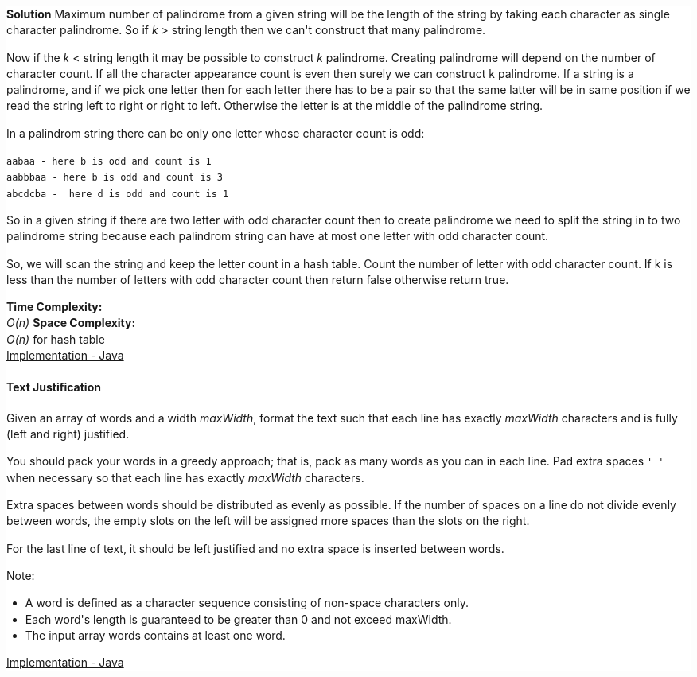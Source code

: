 **Solution**
Maximum number of palindrome from a  given string will be the length of the string by taking 
each character as single character palindrome. So if *k* > string length then we can't construct 
that many palindrome. 

Now if the *k* < string length it may be possible  to construct *k* palindrome.
Creating palindrome will depend on the number of character count. If all the character
appearance count is even then surely we can construct k palindrome. 
If a string is a palindrome, and if we pick one letter then for each letter there has to be 
a pair so that the same latter will be in same position if we read the string left to right or right to left.
Otherwise the letter is at the middle of the palindrome string.

In a palindrom string there can be only one letter whose character count is odd:
```
aabaa - here b is odd and count is 1
aabbbaa - here b is odd and count is 3
abcdcba -  here d is odd and count is 1
```
So in a given string if there are two letter with odd character count then
to create palindrome we need to split the string in to two palindrome string because
each palindrom string can have at most one letter with odd character count.

So, we will scan the string and keep the letter count in a hash table. Count the number of 
letter with odd character count. If k is less than the number of letters with odd character count
then return false otherwise return true.

**Time Complexity:**\
*O(n)*
**Space Complexity:**\
*O(n)* for hash table \
[Implementation - Java](java/com/dsalgo/practice/ConstructKPalindromeStrings.java)

#### Text Justification
Given an array of words and a width *maxWidth*, format the text such that each line has exactly *maxWidth* characters and is fully (left and right) justified.

You should pack your words in a greedy approach; that is, pack as many words as you can in each line. Pad extra spaces `' '` when necessary 
so that each line has exactly *maxWidth* characters.

Extra spaces between words should be distributed as evenly as possible. If the number of spaces on a line do not divide evenly between words, 
the empty slots on the left will be assigned more spaces than the slots on the right.

For the last line of text, it should be left justified and no extra space is inserted between words.

Note:
* A word is defined as a character sequence consisting of non-space characters only.
* Each word's length is guaranteed to be greater than 0 and not exceed maxWidth.
* The input array words contains at least one word.


[Implementation - Java](java/com/dsalgo/practice/TextJustification.java)
